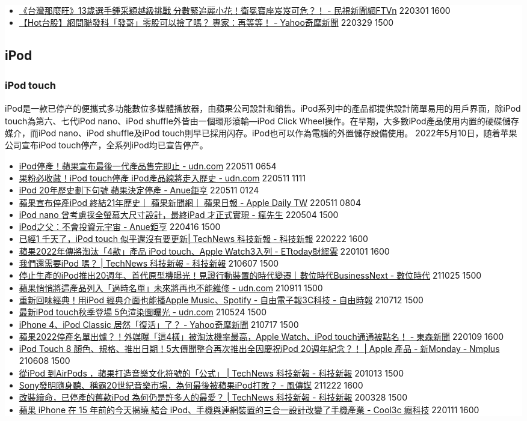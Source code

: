 - [《台灣那麼旺》13歲選手鍾采穎越級挑戰 分數緊追麗小花！衛冕寶座岌岌可危？！ - 民視新聞網FTVn](https://www.ftvnews.com.tw/news/detail/2022301W0223 "《台灣那麼旺》13歲選手鍾采穎越級挑戰 分數緊追麗小花！衛冕寶座岌岌可危？！ - 民視新聞網FTVn") 220301 1600
- [【Hot台股】網問聯發科「發哥」零股可以撿了嗎？ 專家：再等等！ - Yahoo奇摩新聞](https://tw.news.yahoo.com/%E3%80%90-hot%E5%8F%B0%E8%82%A1%E3%80%91%E7%B6%B2%E5%95%8F%E8%81%AF%E7%99%BC%E7%A7%91%E3%80%8C%E7%99%BC%E5%93%A5%E3%80%8D%E9%9B%B6%E8%82%A1%E5%8F%AF%E4%BB%A5%E6%92%BF%E4%BA%86%E5%97%8E%EF%BC%9F-%E5%B0%88%E5%AE%B6%EF%BC%9A%E5%86%8D%E7%AD%89%E7%AD%89%EF%BC%81-040702868.html "【Hot台股】網問聯發科「發哥」零股可以撿了嗎？ 專家：再等等！ - Yahoo奇摩新聞") 220329 1500

## iPod

### iPod touch

iPod是一款已停产的便攜式多功能數位多媒體播放器，由蘋果公司設計和銷售。iPod系列中的產品都提供設計簡單易用的用戶界面，除iPod touch為第六、七代iPod nano、iPod shuffle外皆由一個環形滾輪—iPod Click Wheel操作。在早期，大多數iPod產品使用内置的硬碟儲存媒介，而iPod nano、iPod shuffle及iPod touch則早已採用闪存。iPod也可以作為電腦的外置儲存設備使用。
2022年5月10日，随着苹果公司宣布iPod touch停产，全系列iPod均已宣告停产。
- [iPod停產！蘋果宣布最後一代產品售完即止 - udn.com](https://udn.com/news/story/7086/6303945 "iPod停產！蘋果宣布最後一代產品售完即止 - udn.com") 220511 0654
- [果粉必收藏！iPod touch停產 iPod產品線將走入歷史 - udn.com](https://udn.com/news/story/7270/6304432?from=udn-ch1_breaknews-1-0-news "果粉必收藏！iPod touch停產 iPod產品線將走入歷史 - udn.com") 220511 1111
- [iPod 20年歷史劃下句號 蘋果決定停產 - Anue鉅亨](https://m.cnyes.com/news/id/4870199?exp=a "iPod 20年歷史劃下句號 蘋果決定停產 - Anue鉅亨") 220511 0124
- [蘋果宣布停產iPod 終結21年歷史｜ 蘋果新聞網｜ 蘋果日報 - Apple Daily TW](https://www.appledaily.com.tw/international/20220511/DOPC25SFCVBVNGINBEWZJ5QP6I/ "蘋果宣布停產iPod 終結21年歷史｜ 蘋果新聞網｜ 蘋果日報 - Apple Daily TW") 220511 0804
- [iPod nano 曾考慮採全螢幕大尺寸設計，最終iPad 才正式實現 - 瘋先生](https://mrmad.com.tw/apple-considered-full-screen-ipod-nano "iPod nano 曾考慮採全螢幕大尺寸設計，最終iPad 才正式實現 - 瘋先生") 220504 1500
- [iPod之父：不會投資元宇宙 - Anue鉅亨](https://m.cnyes.com/news/id/4854672 "iPod之父：不會投資元宇宙 - Anue鉅亨") 220416 1500
- [已經1 千天了，iPod touch 似乎還沒有要更新| TechNews 科技新報 - 科技新報](https://ccc.technews.tw/2022/02/22/ipod-touch-7/ "已經1 千天了，iPod touch 似乎還沒有要更新| TechNews 科技新報 - 科技新報") 220222 1600
- [蘋果2022年傳將淘汰「4款」產品 iPod touch、Apple Watch3入列 - ETtoday財經雲](https://finance.ettoday.net/news/2159403 "蘋果2022年傳將淘汰「4款」產品 iPod touch、Apple Watch3入列 - ETtoday財經雲") 220101 1600
- [我們還需要iPod 嗎？ | TechNews 科技新報 - 科技新報](https://ccc.technews.tw/2021/06/07/do-we-still-need-an-ipod/ "我們還需要iPod 嗎？ | TechNews 科技新報 - 科技新報") 210607 1500
- [停止生產的iPod推出20週年、首代原型機曝光！見證行動裝置的時代變遷｜數位時代BusinessNext - 數位時代](https://www.bnext.com.tw/article/65769/ipod-turns-20-anniversary "停止生產的iPod推出20週年、首代原型機曝光！見證行動裝置的時代變遷｜數位時代BusinessNext - 數位時代") 211025 1500
- [蘋果悄悄將這產品列入「過時名單」未來將再也不能維修 - udn.com](https://udn.com/news/story/122403/5738299 "蘋果悄悄將這產品列入「過時名單」未來將再也不能維修 - udn.com") 210911 1500
- [重新回味經典！用iPod 經典介面也能播Apple Music、Spotify - 自由電子報3C科技 - 自由時報](https://3c.ltn.com.tw/news/45135 "重新回味經典！用iPod 經典介面也能播Apple Music、Spotify - 自由電子報3C科技 - 自由時報") 210712 1500
- [最新iPod touch秋季登場 5色渲染圖曝光 - udn.com](https://udn.com/news/story/7086/5480883 "最新iPod touch秋季登場 5色渲染圖曝光 - udn.com") 210524 1500
- [iPhone 4、iPod Classic 居然「復活」了？ - Yahoo奇摩新聞](https://tw.news.yahoo.com/i-phone-4-%E3%80%81i-pod-classic-%E5%B1%85%E7%84%B6%E3%80%8C%E5%BE%A9%E6%B4%BB%E3%80%8D%E4%BA%86%EF%BC%9F-060917437.html "iPhone 4、iPod Classic 居然「復活」了？ - Yahoo奇摩新聞") 210717 1500
- [蘋果2022停產名單出爐？！外媒曝「這4樣」被淘汰機率最高，Apple Watch、iPod touch通通被點名！ - 東森新聞](https://news.ebc.net.tw/news/star/296789 "蘋果2022停產名單出爐？！外媒曝「這4樣」被淘汰機率最高，Apple Watch、iPod touch通通被點名！ - 東森新聞") 220109 1600
- [iPod Touch 8 顏色、規格、推出日期！5大傳聞整合再次推出全因慶祝iPod 20週年紀念？！ | Apple 產品 - 新Monday - Nmplus](https://www.nmplus.hk/apple-gadgets/ipod-touch-8-classic-apple-%E9%A1%8F%E8%89%B2-789003/ "iPod Touch 8 顏色、規格、推出日期！5大傳聞整合再次推出全因慶祝iPod 20週年紀念？！ | Apple 產品 - 新Monday - Nmplus") 210608 1500
- [從iPod 到AirPods ，蘋果打造音樂文化符號的「公式」 | TechNews 科技新報 - 科技新報](https://ccc.technews.tw/2020/10/13/ipod-to-airpods/ "從iPod 到AirPods ，蘋果打造音樂文化符號的「公式」 | TechNews 科技新報 - 科技新報") 201013 1500
- [Sony發明隨身聽、稱霸20世紀音樂市場，為何最後被蘋果iPod打敗？ - 風傳媒](https://www.storm.mg/lifestyle/4113297?page=1 "Sony發明隨身聽、稱霸20世紀音樂市場，為何最後被蘋果iPod打敗？ - 風傳媒") 211222 1600
- [改裝續命，已停產的舊款iPod 為何仍是許多人的最愛？ | TechNews 科技新報 - 科技新報](https://ccc.technews.tw/2020/03/28/2020-ipod-user/ "改裝續命，已停產的舊款iPod 為何仍是許多人的最愛？ | TechNews 科技新報 - 科技新報") 200328 1500
- [蘋果 iPhone 在 15 年前的今天揭曉 結合 iPod、手機與連網裝置的三合一設計改變了手機產業 - Cool3c 癮科技](https://www.cool3c.com/article/171177 "蘋果 iPhone 在 15 年前的今天揭曉 結合 iPod、手機與連網裝置的三合一設計改變了手機產業 - Cool3c 癮科技") 220111 1600
